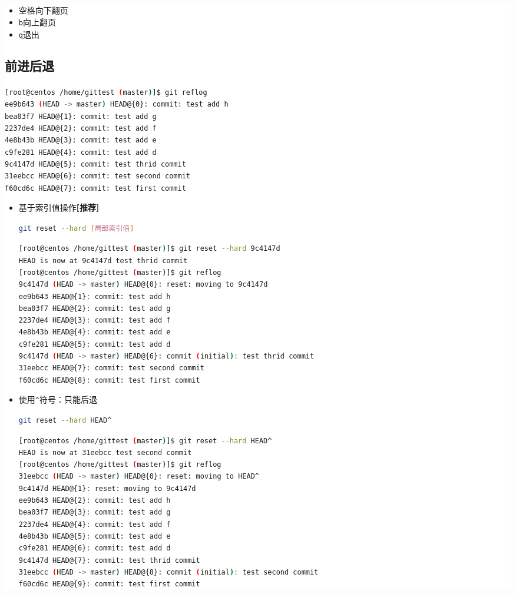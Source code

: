 * 空格向下翻页
* `b`向上翻页
* `q`退出

## 前进后退

```bash
[root@centos /home/gittest (master)]$ git reflog
ee9b643 (HEAD -> master) HEAD@{0}: commit: test add h
bea03f7 HEAD@{1}: commit: test add g
2237de4 HEAD@{2}: commit: test add f
4e8b43b HEAD@{3}: commit: test add e
c9fe281 HEAD@{4}: commit: test add d
9c4147d HEAD@{5}: commit: test thrid commit 
31eebcc HEAD@{6}: commit: test second commit 
f60cd6c HEAD@{7}: commit: test first commit
```

* 基于索引值操作[**推荐**]

  ```bash
  git reset --hard [局部索引值]
  ```

  ```bash
  [root@centos /home/gittest (master)]$ git reset --hard 9c4147d
  HEAD is now at 9c4147d test thrid commit
  [root@centos /home/gittest (master)]$ git reflog
  9c4147d (HEAD -> master) HEAD@{0}: reset: moving to 9c4147d 
  ee9b643 HEAD@{1}: commit: test add h
  bea03f7 HEAD@{2}: commit: test add g
  2237de4 HEAD@{3}: commit: test add f
  4e8b43b HEAD@{4}: commit: test add e
  c9fe281 HEAD@{5}: commit: test add d
  9c4147d (HEAD -> master) HEAD@{6}: commit (initial): test thrid commit 
  31eebcc HEAD@{7}: commit: test second commit 
  f60cd6c HEAD@{8}: commit: test first commit
  ```
* 使用`^`符号：只能后退

  ```bash
  git reset --hard HEAD^
  ```

  ```bash
  [root@centos /home/gittest (master)]$ git reset --hard HEAD^
  HEAD is now at 31eebcc test second commit
  [root@centos /home/gittest (master)]$ git reflog
  31eebcc (HEAD -> master) HEAD@{0}: reset: moving to HEAD^
  9c4147d HEAD@{1}: reset: moving to 9c4147d
  ee9b643 HEAD@{2}: commit: test add h
  bea03f7 HEAD@{3}: commit: test add g
  2237de4 HEAD@{4}: commit: test add f
  4e8b43b HEAD@{5}: commit: test add e
  c9fe281 HEAD@{6}: commit: test add d
  9c4147d HEAD@{7}: commit: test thrid commit 
  31eebcc (HEAD -> master) HEAD@{8}: commit (initial): test second commit 
  f60cd6c HEAD@{9}: commit: test first commit
  ```
